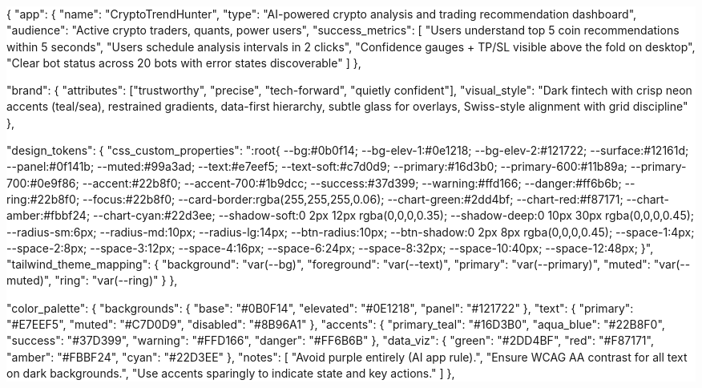 {
  "app": {
    "name": "CryptoTrendHunter",
    "type": "AI-powered crypto analysis and trading recommendation dashboard",
    "audience": "Active crypto traders, quants, power users",
    "success_metrics": [
      "Users understand top 5 coin recommendations within 5 seconds",
      "Users schedule analysis intervals in 2 clicks",
      "Confidence gauges + TP/SL visible above the fold on desktop",
      "Clear bot status across 20 bots with error states discoverable"
    ]
  },

  "brand": {
    "attributes": ["trustworthy", "precise", "tech-forward", "quietly confident"],
    "visual_style": "Dark fintech with crisp neon accents (teal/sea), restrained gradients, data-first hierarchy, subtle glass for overlays, Swiss-style alignment with grid discipline"
  },

  "design_tokens": {
    "css_custom_properties": ":root{ --bg:#0b0f14; --bg-elev-1:#0e1218; --bg-elev-2:#121722; --surface:#12161d; --panel:#0f141b; --muted:#99a3ad; --text:#e7eef5; --text-soft:#c7d0d9; --primary:#16d3b0; --primary-600:#11b89a; --primary-700:#0e9f86; --accent:#22b8f0; --accent-700:#1b9dcc; --success:#37d399; --warning:#ffd166; --danger:#ff6b6b; --ring:#22b8f0; --focus:#22b8f0; --card-border:rgba(255,255,255,0.06); --chart-green:#2dd4bf; --chart-red:#f87171; --chart-amber:#fbbf24; --chart-cyan:#22d3ee; --shadow-soft:0 2px 12px rgba(0,0,0,0.35); --shadow-deep:0 10px 30px rgba(0,0,0,0.45); --radius-sm:6px; --radius-md:10px; --radius-lg:14px; --btn-radius:10px; --btn-shadow:0 2px 8px rgba(0,0,0,0.45); --space-1:4px; --space-2:8px; --space-3:12px; --space-4:16px; --space-6:24px; --space-8:32px; --space-10:40px; --space-12:48px; }",
    "tailwind_theme_mapping": {
      "background": "var(--bg)",
      "foreground": "var(--text)",
      "primary": "var(--primary)",
      "muted": "var(--muted)",
      "ring": "var(--ring)"
    }
  },

  "color_palette": {
    "backgrounds": {
      "base": "#0B0F14",
      "elevated": "#0E1218",
      "panel": "#121722"
    },
    "text": { "primary": "#E7EEF5", "muted": "#C7D0D9", "disabled": "#8B96A1" },
    "accents": {
      "primary_teal": "#16D3B0",
      "aqua_blue": "#22B8F0",
      "success": "#37D399",
      "warning": "#FFD166",
      "danger": "#FF6B6B"
    },
    "data_viz": { "green": "#2DD4BF", "red": "#F87171", "amber": "#FBBF24", "cyan": "#22D3EE" },
    "notes": [
      "Avoid purple entirely (AI app rule).",
      "Ensure WCAG AA contrast for all text on dark backgrounds.",
      "Use accents sparingly to indicate state and key actions."
    ]
  },
